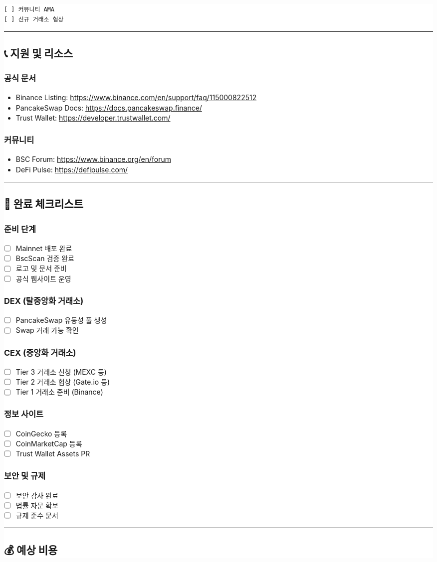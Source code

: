 ```
[ ] 커뮤니티 AMA
[ ] 신규 거래소 협상
```

---

## 📞 지원 및 리소스

### 공식 문서
- Binance Listing: https://www.binance.com/en/support/faq/115000822512
- PancakeSwap Docs: https://docs.pancakeswap.finance/
- Trust Wallet: https://developer.trustwallet.com/

### 커뮤니티
- BSC Forum: https://www.binance.org/en/forum
- DeFi Pulse: https://defipulse.com/

---

## 🎉 완료 체크리스트

### 준비 단계
- [ ] Mainnet 배포 완료
- [ ] BscScan 검증 완료
- [ ] 로고 및 문서 준비
- [ ] 공식 웹사이트 운영

### DEX (탈중앙화 거래소)
- [ ] PancakeSwap 유동성 풀 생성
- [ ] Swap 거래 가능 확인

### CEX (중앙화 거래소)
- [ ] Tier 3 거래소 신청 (MEXC 등)
- [ ] Tier 2 거래소 협상 (Gate.io 등)
- [ ] Tier 1 거래소 준비 (Binance)

### 정보 사이트
- [ ] CoinGecko 등록
- [ ] CoinMarketCap 등록
- [ ] Trust Wallet Assets PR

### 보안 및 규제
- [ ] 보안 감사 완료
- [ ] 법률 자문 확보
- [ ] 규제 준수 문서

---

## 💰 예상 비용
